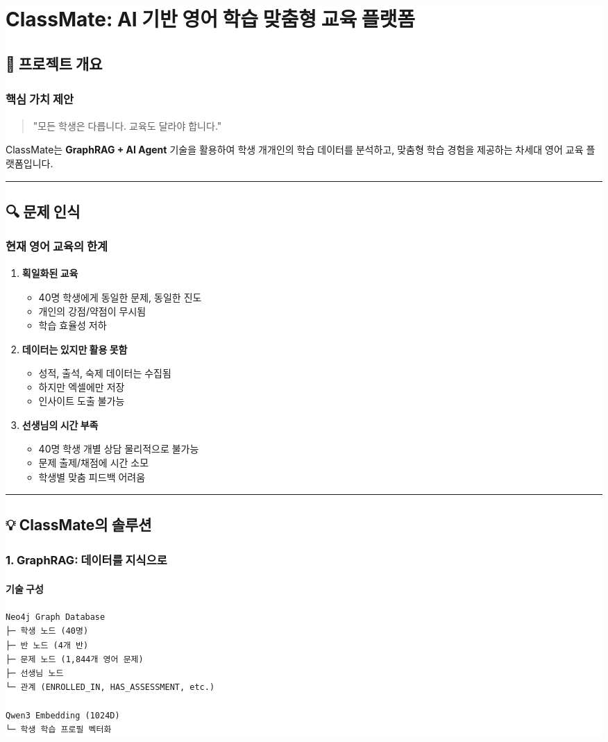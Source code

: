 # ClassMate: AI 기반 영어 학습 맞춤형 교육 플랫폼

## 🎯 프로젝트 개요

### **핵심 가치 제안**
> "모든 학생은 다릅니다. 교육도 달라야 합니다."

ClassMate는 **GraphRAG + AI Agent** 기술을 활용하여 학생 개개인의 학습 데이터를 분석하고,
맞춤형 학습 경험을 제공하는 차세대 영어 교육 플랫폼입니다.

---

## 🔍 문제 인식

### 현재 영어 교육의 한계

1. **획일화된 교육**
   - 40명 학생에게 동일한 문제, 동일한 진도
   - 개인의 강점/약점이 무시됨
   - 학습 효율성 저하

2. **데이터는 있지만 활용 못함**
   - 성적, 출석, 숙제 데이터는 수집됨
   - 하지만 엑셀에만 저장
   - 인사이트 도출 불가능

3. **선생님의 시간 부족**
   - 40명 학생 개별 상담 물리적으로 불가능
   - 문제 출제/채점에 시간 소모
   - 학생별 맞춤 피드백 어려움

---

## 💡 ClassMate의 솔루션

### **1. GraphRAG: 데이터를 지식으로**

#### 기술 구성
```
Neo4j Graph Database
├─ 학생 노드 (40명)
├─ 반 노드 (4개 반)
├─ 문제 노드 (1,844개 영어 문제)
├─ 선생님 노드
└─ 관계 (ENROLLED_IN, HAS_ASSESSMENT, etc.)

Qwen3 Embedding (1024D)
└─ 학생 학습 프로필 벡터화
```

